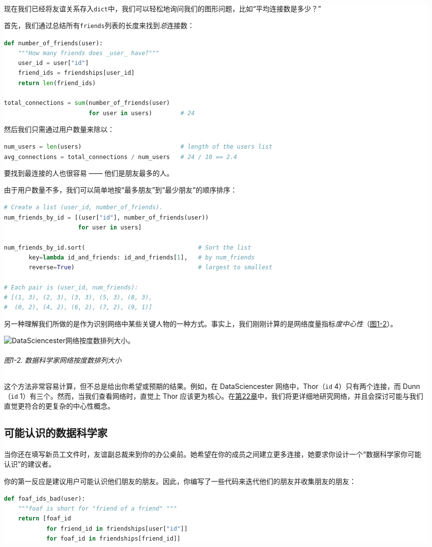 现在我们已经将友谊关系存入`dict`中，我们可以轻松地询问我们的图形问题，比如“平均连接数是多少？”

首先，我们通过总结所有`friends`列表的长度来找到*总*连接数：

```py
def number_of_friends(user):
    """How many friends does _user_ have?"""
    user_id = user["id"]
    friend_ids = friendships[user_id]
    return len(friend_ids)

total_connections = sum(number_of_friends(user)
                        for user in users)        # 24
```

然后我们只需通过用户数量来除以：

```py
num_users = len(users)                            # length of the users list
avg_connections = total_connections / num_users   # 24 / 10 == 2.4
```

要找到最连接的人也很容易 —— 他们是朋友最多的人。

由于用户数量不多，我们可以简单地按“最多朋友”到“最少朋友”的顺序排序：

```py
# Create a list (user_id, number_of_friends).
num_friends_by_id = [(user["id"], number_of_friends(user))
                     for user in users]

num_friends_by_id.sort(                                # Sort the list
       key=lambda id_and_friends: id_and_friends[1],   # by num_friends
       reverse=True)                                   # largest to smallest

# Each pair is (user_id, num_friends):
# [(1, 3), (2, 3), (3, 3), (5, 3), (8, 3),
#  (0, 2), (4, 2), (6, 2), (7, 2), (9, 1)]
```

另一种理解我们所做的是作为识别网络中某些关键人物的一种方式。事实上，我们刚刚计算的是网络度量指标*度中心性*（[图1-2](#network_sized_by_degree)）。

![DataSciencester网络按度数排列大小。](assets/dsf2_0102.png)

###### 图1-2\. 数据科学家网络按度数排列大小

这个方法非常容易计算，但不总是给出你希望或预期的结果。例如，在 DataSciencester 网络中，Thor（`id` 4）只有两个连接，而 Dunn（`id` 1）有三个。然而，当我们查看网络时，直觉上 Thor 应该更为核心。在[第22章](ch22.html#network_analysis)中，我们将更详细地研究网络，并且会探讨可能与我们直觉更符合的更复杂的中心性概念。

## 可能认识的数据科学家

当你还在填写新员工文件时，友谊副总裁来到你的办公桌前。她希望在你的成员之间建立更多连接，她要求你设计一个“数据科学家你可能认识”的建议者。

你的第一反应是建议用户可能认识他们朋友的朋友。因此，你编写了一些代码来迭代他们的朋友并收集朋友的朋友：

```py
def foaf_ids_bad(user):
    """foaf is short for "friend of a friend" """
    return [foaf_id
            for friend_id in friendships[user["id"]]
            for foaf_id in friendships[friend_id]]
```
